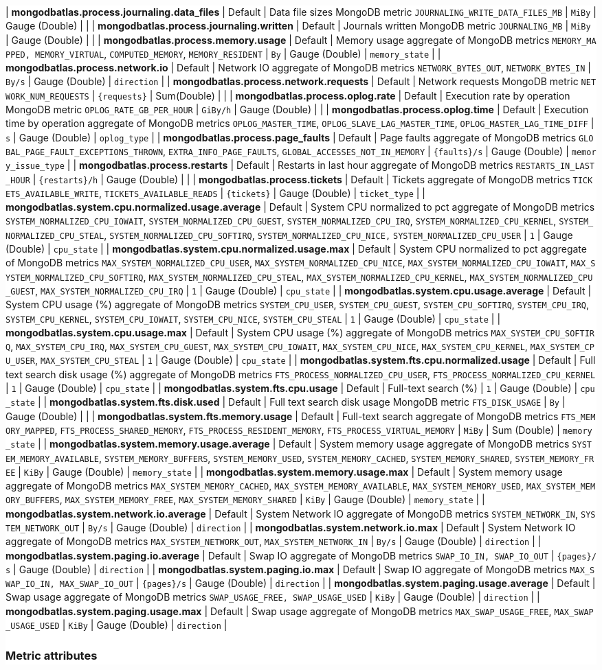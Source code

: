 | **mongodbatlas.process.journaling.data_files** | Default | Data file sizes MongoDB metric ``JOURNALING_WRITE_DATA_FILES_MB`` | ``MiBy`` | Gauge (Double) | |
| **mongodbatlas.process.journaling.written** | Default | Journals written MongoDB metric ``JOURNALING_MB`` | ``MiBy`` | Gauge (Double) | |
| **mongodbatlas.process.memory.usage** | Default | Memory usage aggregate of MongoDB metrics ``MEMORY_MAPPED, MEMORY_VIRTUAL``, ``COMPUTED_MEMORY``, ``MEMORY_RESIDENT`` | ``By`` | Gauge (Double) | ``memory_state`` |
| **mongodbatlas.process.network.io** | Default | Network IO aggregate of MongoDB metrics ``NETWORK_BYTES_OUT``, ``NETWORK_BYTES_IN`` | ``By/s`` | Gauge (Double) | ``direction`` |
| **mongodbatlas.process.network.requests** | Default | Network requests MongoDB metric ``NETWORK_NUM_REQUESTS`` | ``{requests}`` | Sum(Double) | |
| **mongodbatlas.process.oplog.rate** | Default | Execution rate by operation MongoDB metric ``OPLOG_RATE_GB_PER_HOUR`` | ``GiBy/h`` | Gauge (Double) | |
| **mongodbatlas.process.oplog.time** | Default | Execution time by operation aggregate of MongoDB metrics ``OPLOG_MASTER_TIME``, ``OPLOG_SLAVE_LAG_MASTER_TIME``, ``OPLOG_MASTER_LAG_TIME_DIFF`` | ``s`` | Gauge (Double) | ``oplog_type`` |
| **mongodbatlas.process.page_faults** | Default | Page faults aggregate of MongoDB metrics ``GLOBAL_PAGE_FAULT_EXCEPTIONS_THROWN``, ``EXTRA_INFO_PAGE_FAULTS``, ``GLOBAL_ACCESSES_NOT_IN_MEMORY`` | ``{faults}/s`` | Gauge (Double) | ``memory_issue_type`` |
| **mongodbatlas.process.restarts** | Default | Restarts in last hour aggregate of MongoDB metrics ``RESTARTS_IN_LAST_HOUR`` | ``{restarts}/h`` | Gauge (Double) | |
| **mongodbatlas.process.tickets** | Default | Tickets aggregate of MongoDB metrics ``TICKETS_AVAILABLE_WRITE``, ``TICKETS_AVAILABLE_READS`` | ``{tickets}`` | Gauge (Double) | ``ticket_type`` |
| **mongodbatlas.system.cpu.normalized.usage.average** | Default | System CPU normalized to pct aggregate of MongoDB metrics ``SYSTEM_NORMALIZED_CPU_IOWAIT``, ``SYSTEM_NORMALIZED_CPU_GUEST``, ``SYSTEM_NORMALIZED_CPU_IRQ``, ``SYSTEM_NORMALIZED_CPU_KERNEL``, ``SYSTEM_NORMALIZED_CPU_STEAL``, ``SYSTEM_NORMALIZED_CPU_SOFTIRQ``, ``SYSTEM_NORMALIZED_CPU_NICE,`` ``SYSTEM_NORMALIZED_CPU_USER`` | ``1`` | Gauge (Double) | ``cpu_state`` |
| **mongodbatlas.system.cpu.normalized.usage.max** | Default | System CPU normalized to pct aggregate of MongoDB metrics ``MAX_SYSTEM_NORMALIZED_CPU_USER``, ``MAX_SYSTEM_NORMALIZED_CPU_NICE``, ``MAX_SYSTEM_NORMALIZED_CPU_IOWAIT``, ``MAX_SYSTEM_NORMALIZED_CPU_SOFTIRQ``, ``MAX_SYSTEM_NORMALIZED_CPU_STEAL``, ``MAX_SYSTEM_NORMALIZED_CPU_KERNEL``, ``MAX_SYSTEM_NORMALIZED_CPU_GUEST``, ``MAX_SYSTEM_NORMALIZED_CPU_IRQ`` | ``1`` | Gauge (Double) | ``cpu_state`` |
| **mongodbatlas.system.cpu.usage.average** | Default | System CPU usage (%) aggregate of MongoDB metrics ``SYSTEM_CPU_USER``, ``SYSTEM_CPU_GUEST``, ``SYSTEM_CPU_SOFTIRQ``, ``SYSTEM_CPU_IRQ``, ``SYSTEM_CPU_KERNEL``, ``SYSTEM_CPU_IOWAIT``, ``SYSTEM_CPU_NICE``, ``SYSTEM_CPU_STEAL`` | ``1`` | Gauge (Double) | ``cpu_state`` |
| **mongodbatlas.system.cpu.usage.max** | Default | System CPU usage (%) aggregate of MongoDB metrics ``MAX_SYSTEM_CPU_SOFTIRQ``, ``MAX_SYSTEM_CPU_IRQ``, ``MAX_SYSTEM_CPU_GUEST``, ``MAX_SYSTEM_CPU_IOWAIT``, ``MAX_SYSTEM_CPU_NICE``, ``MAX_SYSTEM_CPU_KERNEL``, ``MAX_SYSTEM_CPU_USER``, ``MAX_SYSTEM_CPU_STEAL`` | ``1`` | Gauge (Double) | ``cpu_state`` |
| **mongodbatlas.system.fts.cpu.normalized.usage** | Default | Full text search disk usage (%) aggregate of MongoDB metrics ``FTS_PROCESS_NORMALIZED_CPU_USER``, ``FTS_PROCESS_NORMALIZED_CPU_KERNEL`` | ``1`` | Gauge (Double) | ``cpu_state`` |
| **mongodbatlas.system.fts.cpu.usage** | Default | Full-text search (%) | ``1`` | Gauge (Double) | ``cpu_state`` |
| **mongodbatlas.system.fts.disk.used** | Default | Full text search disk usage MongoDB metric ``FTS_DISK_USAGE`` | ``By`` | Gauge (Double) |  |
| **mongodbatlas.system.fts.memory.usage** | Default | Full-text search aggregate of MongoDB metrics ``FTS_MEMORY_MAPPED``, ``FTS_PROCESS_SHARED_MEMORY``, ``FTS_PROCESS_RESIDENT_MEMORY``, ``FTS_PROCESS_VIRTUAL_MEMORY`` | ``MiBy`` | Sum (Double) | ``memory_state`` |
| **mongodbatlas.system.memory.usage.average** | Default | System memory usage aggregate of MongoDB metrics ``SYSTEM_MEMORY_AVAILABLE``, ``SYSTEM_MEMORY_BUFFERS``, ``SYSTEM_MEMORY_USED``, ``SYSTEM_MEMORY_CACHED``, ``SYSTEM_MEMORY_SHARED``, ``SYSTEM_MEMORY_FREE`` | ``KiBy`` | Gauge (Double) | ``memory_state`` |
| **mongodbatlas.system.memory.usage.max** | Default | System memory usage aggregate of MongoDB metrics ``MAX_SYSTEM_MEMORY_CACHED``, ``MAX_SYSTEM_MEMORY_AVAILABLE``, ``MAX_SYSTEM_MEMORY_USED``, ``MAX_SYSTEM_MEMORY_BUFFERS``, ``MAX_SYSTEM_MEMORY_FREE``, ``MAX_SYSTEM_MEMORY_SHARED`` | ``KiBy`` | Gauge (Double) | ``memory_state`` |
| **mongodbatlas.system.network.io.average** | Default | System Network IO aggregate of MongoDB metrics ``SYSTEM_NETWORK_IN``, ``SYSTEM_NETWORK_OUT`` | ``By/s`` | Gauge (Double) | ``direction`` |
| **mongodbatlas.system.network.io.max** | Default | System Network IO aggregate of MongoDB metrics ``MAX_SYSTEM_NETWORK_OUT``, ``MAX_SYSTEM_NETWORK_IN`` | ``By/s`` | Gauge (Double) | ``direction`` |
| **mongodbatlas.system.paging.io.average** | Default | Swap IO aggregate of MongoDB metrics ``SWAP_IO_IN, SWAP_IO_OUT`` | ``{pages}/s`` | Gauge (Double) | ``direction`` |
| **mongodbatlas.system.paging.io.max** | Default | Swap IO aggregate of MongoDB metrics ``MAX_SWAP_IO_IN, MAX_SWAP_IO_OUT`` | ``{pages}/s`` | Gauge (Double) | ``direction`` |
| **mongodbatlas.system.paging.usage.average** | Default | Swap usage aggregate of MongoDB metrics ``SWAP_USAGE_FREE, SWAP_USAGE_USED`` | ``KiBy`` | Gauge (Double) | ``direction`` |
| **mongodbatlas.system.paging.usage.max** | Default | Swap usage aggregate of MongoDB metrics ``MAX_SWAP_USAGE_FREE``, ``MAX_SWAP_USAGE_USED`` | ``KiBy`` | Gauge (Double) | ``direction`` |

### Metric attributes

